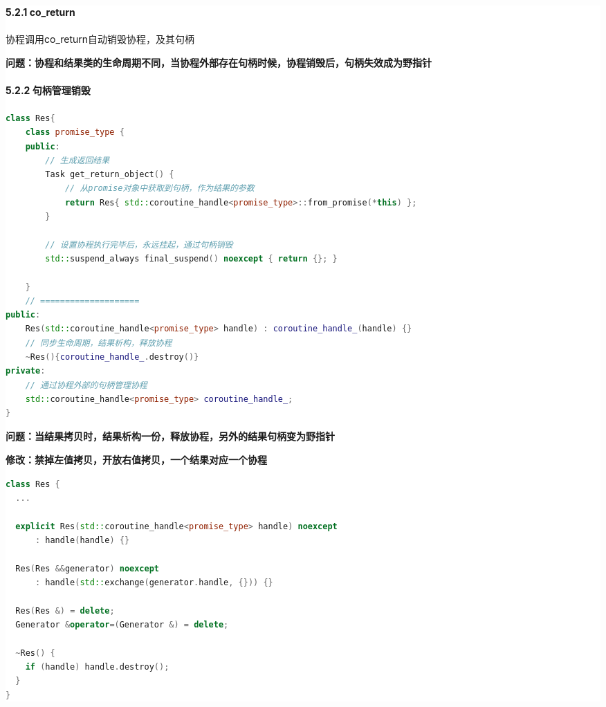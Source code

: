 #### 5.2.1 co_return

协程调用co_return自动销毁协程，及其句柄

**问题：协程和结果类的生命周期不同，当协程外部存在句柄时候，协程销毁后，句柄失效成为野指针**

#### 5.2.2 句柄管理销毁

```cpp
class Res{
    class promise_type {
    public:
        // 生成返回结果
        Task get_return_object() {
            // 从promise对象中获取到句柄，作为结果的参数
            return Res{ std::coroutine_handle<promise_type>::from_promise(*this) };
        }
        
        // 设置协程执行完毕后，永远挂起，通过句柄销毁
        std::suspend_always final_suspend() noexcept { return {}; }

    }
    // ====================
public:
    Res(std::coroutine_handle<promise_type> handle) : coroutine_handle_(handle) {}
    // 同步生命周期，结果析构，释放协程
    ~Res(){coroutine_handle_.destroy()}
private:
    // 通过协程外部的句柄管理协程
    std::coroutine_handle<promise_type> coroutine_handle_;
}
```

**问题：当结果拷贝时，结果析构一份，释放协程，另外的结果句柄变为野指针**

**修改：禁掉左值拷贝，开放右值拷贝，一个结果对应一个协程**

```cpp
class Res {
  ...

  explicit Res(std::coroutine_handle<promise_type> handle) noexcept
      : handle(handle) {}

  Res(Res &&generator) noexcept
      : handle(std::exchange(generator.handle, {})) {}

  Res(Res &) = delete;
  Generator &operator=(Generator &) = delete;

  ~Res() {
    if (handle) handle.destroy();
  }
}

```
